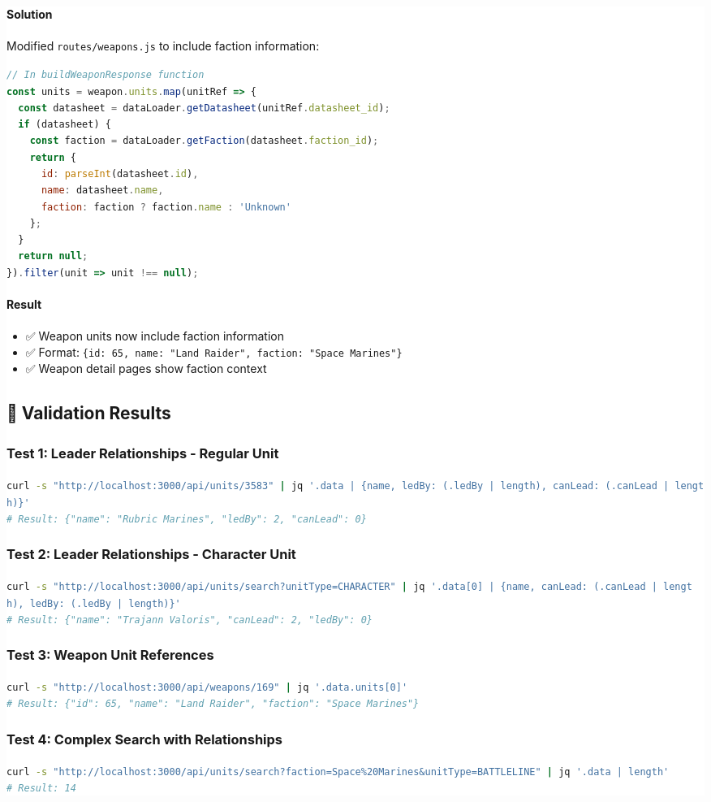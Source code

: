 #### Solution
Modified `routes/weapons.js` to include faction information:

```javascript
// In buildWeaponResponse function
const units = weapon.units.map(unitRef => {
  const datasheet = dataLoader.getDatasheet(unitRef.datasheet_id);
  if (datasheet) {
    const faction = dataLoader.getFaction(datasheet.faction_id);
    return {
      id: parseInt(datasheet.id),
      name: datasheet.name,
      faction: faction ? faction.name : 'Unknown'
    };
  }
  return null;
}).filter(unit => unit !== null);
```

#### Result
- ✅ Weapon units now include faction information
- ✅ Format: `{id: 65, name: "Land Raider", faction: "Space Marines"}`
- ✅ Weapon detail pages show faction context

## 🧪 Validation Results

### Test 1: Leader Relationships - Regular Unit
```bash
curl -s "http://localhost:3000/api/units/3583" | jq '.data | {name, ledBy: (.ledBy | length), canLead: (.canLead | length)}'
# Result: {"name": "Rubric Marines", "ledBy": 2, "canLead": 0}
```

### Test 2: Leader Relationships - Character Unit
```bash
curl -s "http://localhost:3000/api/units/search?unitType=CHARACTER" | jq '.data[0] | {name, canLead: (.canLead | length), ledBy: (.ledBy | length)}'
# Result: {"name": "Trajann Valoris", "canLead": 2, "ledBy": 0}
```

### Test 3: Weapon Unit References
```bash
curl -s "http://localhost:3000/api/weapons/169" | jq '.data.units[0]'
# Result: {"id": 65, "name": "Land Raider", "faction": "Space Marines"}
```

### Test 4: Complex Search with Relationships
```bash
curl -s "http://localhost:3000/api/units/search?faction=Space%20Marines&unitType=BATTLELINE" | jq '.data | length'
# Result: 14
```
